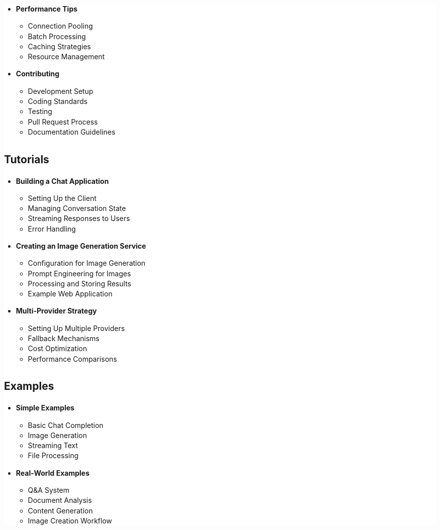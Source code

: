 - **Performance Tips**

  - Connection Pooling
  - Batch Processing
  - Caching Strategies
  - Resource Management

- **Contributing**
  - Development Setup
  - Coding Standards
  - Testing
  - Pull Request Process
  - Documentation Guidelines

## Tutorials

- **Building a Chat Application**

  - Setting Up the Client
  - Managing Conversation State
  - Streaming Responses to Users
  - Error Handling

- **Creating an Image Generation Service**

  - Configuration for Image Generation
  - Prompt Engineering for Images
  - Processing and Storing Results
  - Example Web Application

- **Multi-Provider Strategy**
  - Setting Up Multiple Providers
  - Fallback Mechanisms
  - Cost Optimization
  - Performance Comparisons

## Examples

- **Simple Examples**

  - Basic Chat Completion
  - Image Generation
  - Streaming Text
  - File Processing

- **Real-World Examples**
  - Q&A System
  - Document Analysis
  - Content Generation
  - Image Creation Workflow
